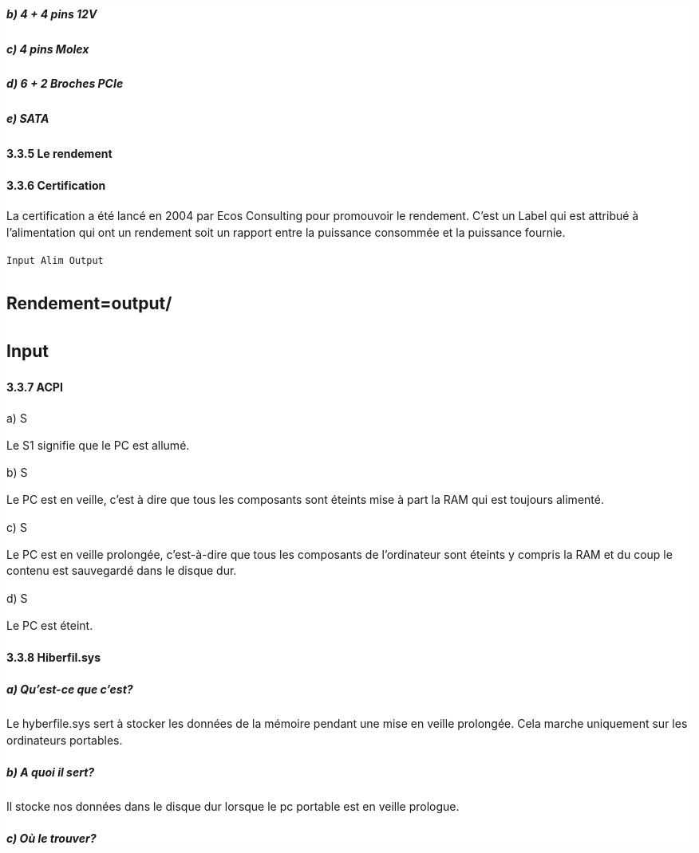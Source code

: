 ##### b) 4 + 4 pins 12V

##### c) 4 pins Molex

##### d) 6 + 2 Broches PCIe


##### e) SATA

#### 3.3.5 Le rendement

#### 3.3.6 Certification

La certification a été lancé en 2004 par Ecos Consulting pour promouvoir le rendement. C’est
un Label qui est attribué à l’alimentation qui ont un rendement soit un rapport entre la puissance
consommée et la puissance fournie.

```
Input Alim Output
```
## Rendement=output/

## Input


#### 3.3.7 ACPI

a) S

Le S1 signifie que le PC est allumé.

b) S

Le PC est en veille, c’est à dire que tous les composants sont éteints mise à part la RAM qui est
toujours alimenté.

c) S

Le PC est en veille prolongée, c’est-à-dire que tous les composants de l’ordinateur sont éteints
y compris la RAM et du coup le contenu est sauvegardé dans le disque dur.

d) S

Le PC est éteint.

#### 3.3.8 Hiberfil.sys

##### a) Qu’est-ce que c’est?

Le hyberfile.sys sert à stocker les données de la mémoire pendant une mise en veille
prolongée. Cela marche uniquement sur les ordinateurs portables.

##### b) A quoi il sert?

Il stocke nos données dans le disque dur lorsque le pc portable est en veille prologue.

##### c) Où le trouver?
